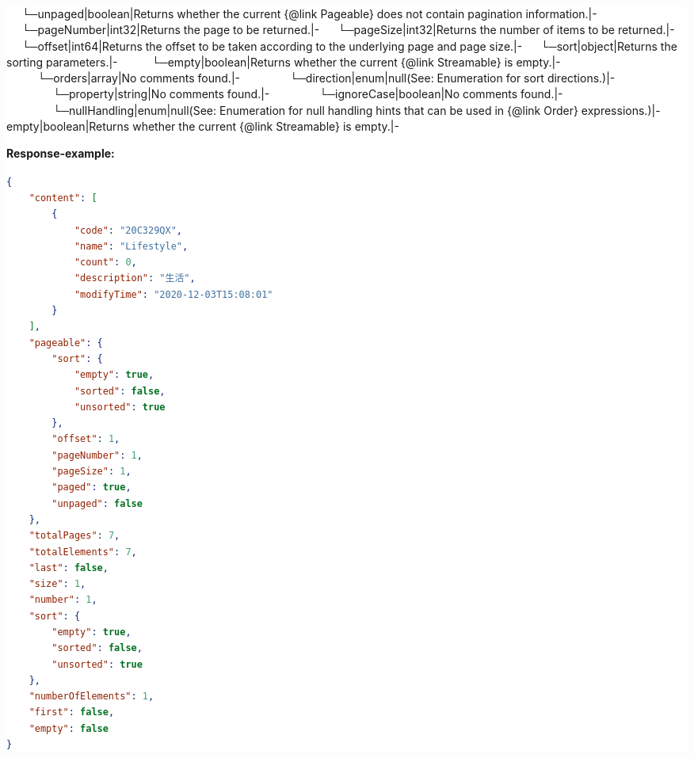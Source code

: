 &nbsp;&nbsp;&nbsp;&nbsp;&nbsp;└─unpaged|boolean|Returns whether the current {@link Pageable} does not contain pagination information.|-
&nbsp;&nbsp;&nbsp;&nbsp;&nbsp;└─pageNumber|int32|Returns the page to be returned.|-
&nbsp;&nbsp;&nbsp;&nbsp;&nbsp;└─pageSize|int32|Returns the number of items to be returned.|-
&nbsp;&nbsp;&nbsp;&nbsp;&nbsp;└─offset|int64|Returns the offset to be taken according to the underlying page and page size.|-
&nbsp;&nbsp;&nbsp;&nbsp;&nbsp;└─sort|object|Returns the sorting parameters.|-
&nbsp;&nbsp;&nbsp;&nbsp;&nbsp;&nbsp;&nbsp;&nbsp;&nbsp;&nbsp;└─empty|boolean|Returns whether the current {@link Streamable} is empty.|-
&nbsp;&nbsp;&nbsp;&nbsp;&nbsp;&nbsp;&nbsp;&nbsp;&nbsp;&nbsp;└─orders|array|No comments found.|-
&nbsp;&nbsp;&nbsp;&nbsp;&nbsp;&nbsp;&nbsp;&nbsp;&nbsp;&nbsp;&nbsp;&nbsp;&nbsp;&nbsp;&nbsp;└─direction|enum|null(See: Enumeration for sort directions.)|-
&nbsp;&nbsp;&nbsp;&nbsp;&nbsp;&nbsp;&nbsp;&nbsp;&nbsp;&nbsp;&nbsp;&nbsp;&nbsp;&nbsp;&nbsp;└─property|string|No comments found.|-
&nbsp;&nbsp;&nbsp;&nbsp;&nbsp;&nbsp;&nbsp;&nbsp;&nbsp;&nbsp;&nbsp;&nbsp;&nbsp;&nbsp;&nbsp;└─ignoreCase|boolean|No comments found.|-
&nbsp;&nbsp;&nbsp;&nbsp;&nbsp;&nbsp;&nbsp;&nbsp;&nbsp;&nbsp;&nbsp;&nbsp;&nbsp;&nbsp;&nbsp;└─nullHandling|enum|null(See: Enumeration for null handling hints that can be used in {@link Order} expressions.)|-
empty|boolean|Returns whether the current {@link Streamable} is empty.|-

**Response-example:**
```json
{
    "content": [
        {
            "code": "20C329QX",
            "name": "Lifestyle",
            "count": 0,
            "description": "生活",
            "modifyTime": "2020-12-03T15:08:01"
        }
    ],
    "pageable": {
        "sort": {
            "empty": true,
            "sorted": false,
            "unsorted": true
        },
        "offset": 1,
        "pageNumber": 1,
        "pageSize": 1,
        "paged": true,
        "unpaged": false
    },
    "totalPages": 7,
    "totalElements": 7,
    "last": false,
    "size": 1,
    "number": 1,
    "sort": {
        "empty": true,
        "sorted": false,
        "unsorted": true
    },
    "numberOfElements": 1,
    "first": false,
    "empty": false
}
```

